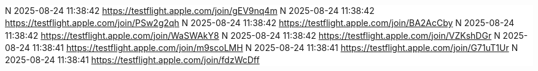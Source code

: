   <td align="center">N</td>
  <td align="center">2025-08-24 11:38:42</td>
</tr>
<tr>
  <td align="center"></td>
  <td align="center"></td>
  <td align="center"><a href="https://testflight.apple.com/join/gEV9nq4m">https://testflight.apple.com/join/gEV9nq4m</a></td>
  <td align="center">N</td>
  <td align="center">2025-08-24 11:38:42</td>
</tr>
<tr>
  <td align="center"></td>
  <td align="center"></td>
  <td align="center"><a href="https://testflight.apple.com/join/PSw2g2qh">https://testflight.apple.com/join/PSw2g2qh</a></td>
  <td align="center">N</td>
  <td align="center">2025-08-24 11:38:42</td>
</tr>
<tr>
  <td align="center"></td>
  <td align="center"></td>
  <td align="center"><a href="https://testflight.apple.com/join/BA2AcCby">https://testflight.apple.com/join/BA2AcCby</a></td>
  <td align="center">N</td>
  <td align="center">2025-08-24 11:38:42</td>
</tr>
<tr>
  <td align="center"></td>
  <td align="center"></td>
  <td align="center"><a href="https://testflight.apple.com/join/WaSWAkY8">https://testflight.apple.com/join/WaSWAkY8</a></td>
  <td align="center">N</td>
  <td align="center">2025-08-24 11:38:42</td>
</tr>
<tr>
  <td align="center"></td>
  <td align="center"></td>
  <td align="center"><a href="https://testflight.apple.com/join/VZKshDGr">https://testflight.apple.com/join/VZKshDGr</a></td>
  <td align="center">N</td>
  <td align="center">2025-08-24 11:38:41</td>
</tr>
<tr>
  <td align="center"></td>
  <td align="center"></td>
  <td align="center"><a href="https://testflight.apple.com/join/m9scoLMH">https://testflight.apple.com/join/m9scoLMH</a></td>
  <td align="center">N</td>
  <td align="center">2025-08-24 11:38:41</td>
</tr>
<tr>
  <td align="center"></td>
  <td align="center"></td>
  <td align="center"><a href="https://testflight.apple.com/join/G71uT1Ur">https://testflight.apple.com/join/G71uT1Ur</a></td>
  <td align="center">N</td>
  <td align="center">2025-08-24 11:38:41</td>
</tr>
<tr>
  <td align="center"></td>
  <td align="center"></td>
  <td align="center"><a href="https://testflight.apple.com/join/fdzWcDff">https://testflight.apple.com/join/fdzWcDff</a></td>